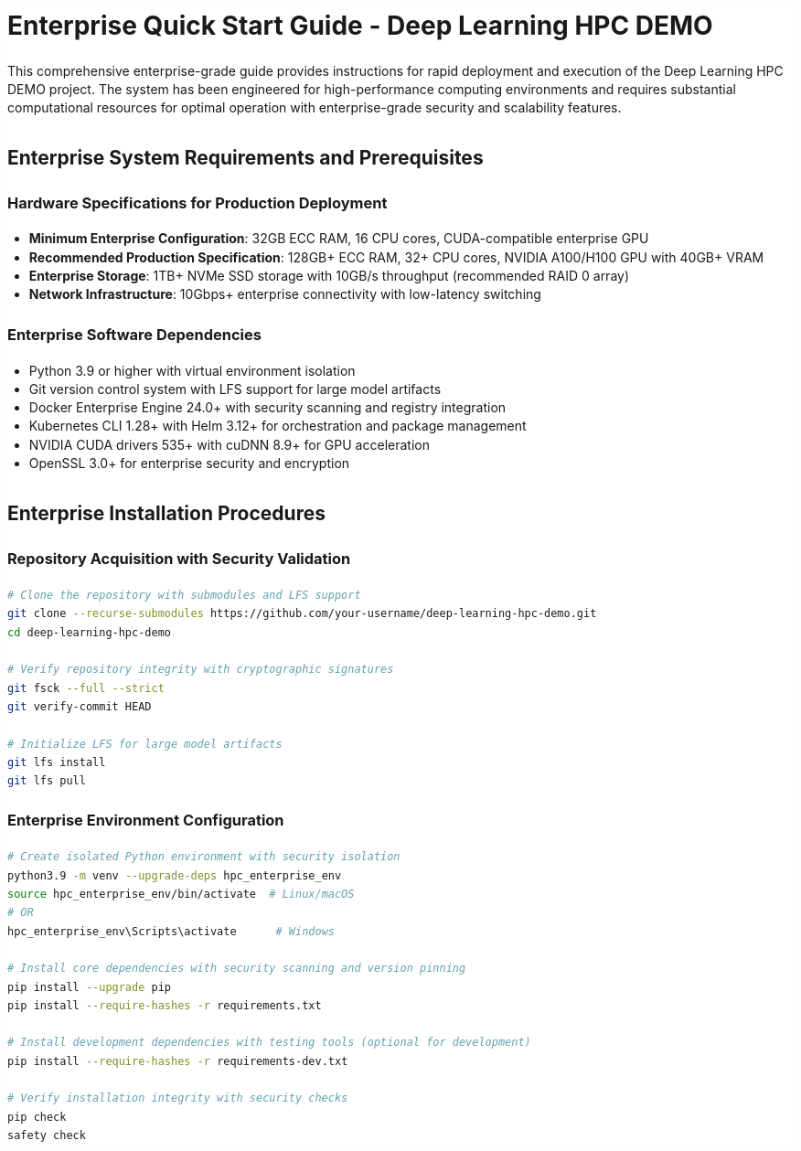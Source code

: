 # Enterprise Quick Start Guide - Deep Learning HPC DEMO

This comprehensive enterprise-grade guide provides instructions for rapid deployment and execution of the Deep Learning HPC DEMO project. The system has been engineered for high-performance computing environments and requires substantial computational resources for optimal operation with enterprise-grade security and scalability features.

## Enterprise System Requirements and Prerequisites

### Hardware Specifications for Production Deployment
- **Minimum Enterprise Configuration**: 32GB ECC RAM, 16 CPU cores, CUDA-compatible enterprise GPU
- **Recommended Production Specification**: 128GB+ ECC RAM, 32+ CPU cores, NVIDIA A100/H100 GPU with 40GB+ VRAM
- **Enterprise Storage**: 1TB+ NVMe SSD storage with 10GB/s throughput (recommended RAID 0 array)
- **Network Infrastructure**: 10Gbps+ enterprise connectivity with low-latency switching

### Enterprise Software Dependencies
- Python 3.9 or higher with virtual environment isolation
- Git version control system with LFS support for large model artifacts
- Docker Enterprise Engine 24.0+ with security scanning and registry integration
- Kubernetes CLI 1.28+ with Helm 3.12+ for orchestration and package management
- NVIDIA CUDA drivers 535+ with cuDNN 8.9+ for GPU acceleration
- OpenSSL 3.0+ for enterprise security and encryption

## Enterprise Installation Procedures

### Repository Acquisition with Security Validation
```bash
# Clone the repository with submodules and LFS support
git clone --recurse-submodules https://github.com/your-username/deep-learning-hpc-demo.git
cd deep-learning-hpc-demo

# Verify repository integrity with cryptographic signatures
git fsck --full --strict
git verify-commit HEAD

# Initialize LFS for large model artifacts
git lfs install
git lfs pull
```

### Enterprise Environment Configuration
```bash
# Create isolated Python environment with security isolation
python3.9 -m venv --upgrade-deps hpc_enterprise_env
source hpc_enterprise_env/bin/activate  # Linux/macOS
# OR
hpc_enterprise_env\Scripts\activate      # Windows

# Install core dependencies with security scanning and version pinning
pip install --upgrade pip
pip install --require-hashes -r requirements.txt

# Install development dependencies with testing tools (optional for development)
pip install --require-hashes -r requirements-dev.txt

# Verify installation integrity with security checks
pip check
safety check
```
